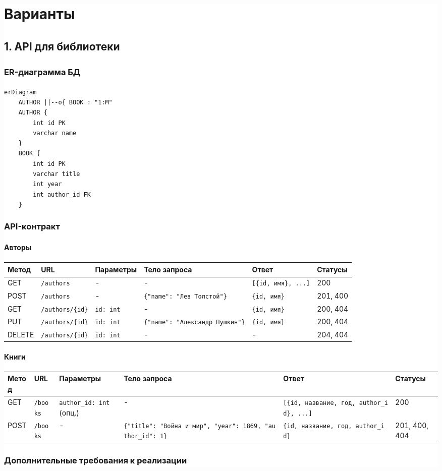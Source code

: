 

# Варианты


## 1. API для библиотеки

### ER-диаграмма БД

```mermaid
erDiagram
    AUTHOR ||--o{ BOOK : "1:M"
    AUTHOR {
        int id PK
        varchar name
    }
    BOOK {
        int id PK
        varchar title
        int year
        int author_id FK
    }
```


### API-контракт

#### Авторы

| Метод | URL | Параметры | Тело запроса | Ответ | Статусы |
| :-- | :-- | :-- | :-- | :-- | :-- |
| GET | `/authors` | - | - | `[{id, имя}, ...]` | 200 |
| POST | `/authors` | - | `{"name": "Лев Толстой"}` | `{id, имя}` | 201, 400 |
| GET | `/authors/{id}` | `id: int` | - | `{id, имя}` | 200, 404 |
| PUT | `/authors/{id}` | `id: int` | `{"name": "Александр Пушкин"}` | `{id, имя}` | 200, 404 |
| DELETE | `/authors/{id}` | `id: int` | - | - | 204, 404 |

#### Книги

| Метод | URL | Параметры | Тело запроса | Ответ | Статусы |
| :-- | :-- | :-- | :-- | :-- | :-- |
| GET | `/books` | `author_id: int` (опц.) | - | `[{id, название, год, author_id}, ...]` | 200 |
| POST | `/books` | - | `{"title": "Война и мир", "year": 1869, "author_id": 1}` | `{id, название, год, author_id}` | 201, 400, 404 |



### Дополнительные требования к реализации
